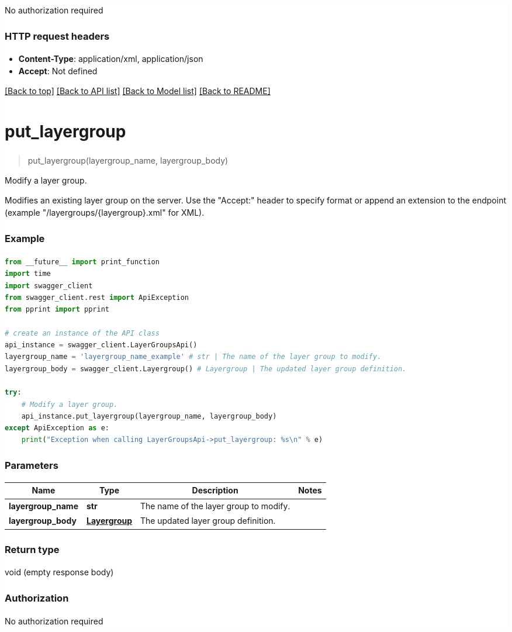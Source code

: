 No authorization required

### HTTP request headers

 - **Content-Type**: application/xml, application/json
 - **Accept**: Not defined

[[Back to top]](#) [[Back to API list]](../README.md#documentation-for-api-endpoints) [[Back to Model list]](../README.md#documentation-for-models) [[Back to README]](../README.md)

# **put_layergroup**
> put_layergroup(layergroup_name, layergroup_body)

Modify a layer group.

Modifies an existing layer group on the server. Use the \"Accept:\" header to specify format or append an extension to the endpoint (example \"/layergroups/{layergroup}.xml\" for XML).

### Example
```python
from __future__ import print_function
import time
import swagger_client
from swagger_client.rest import ApiException
from pprint import pprint

# create an instance of the API class
api_instance = swagger_client.LayerGroupsApi()
layergroup_name = 'layergroup_name_example' # str | The name of the layer group to modify.
layergroup_body = swagger_client.Layergroup() # Layergroup | The updated layer group definition.

try:
    # Modify a layer group.
    api_instance.put_layergroup(layergroup_name, layergroup_body)
except ApiException as e:
    print("Exception when calling LayerGroupsApi->put_layergroup: %s\n" % e)
```

### Parameters

Name | Type | Description  | Notes
------------- | ------------- | ------------- | -------------
 **layergroup_name** | **str**| The name of the layer group to modify. | 
 **layergroup_body** | [**Layergroup**](Layergroup.md)| The updated layer group definition. | 

### Return type

void (empty response body)

### Authorization

No authorization required
